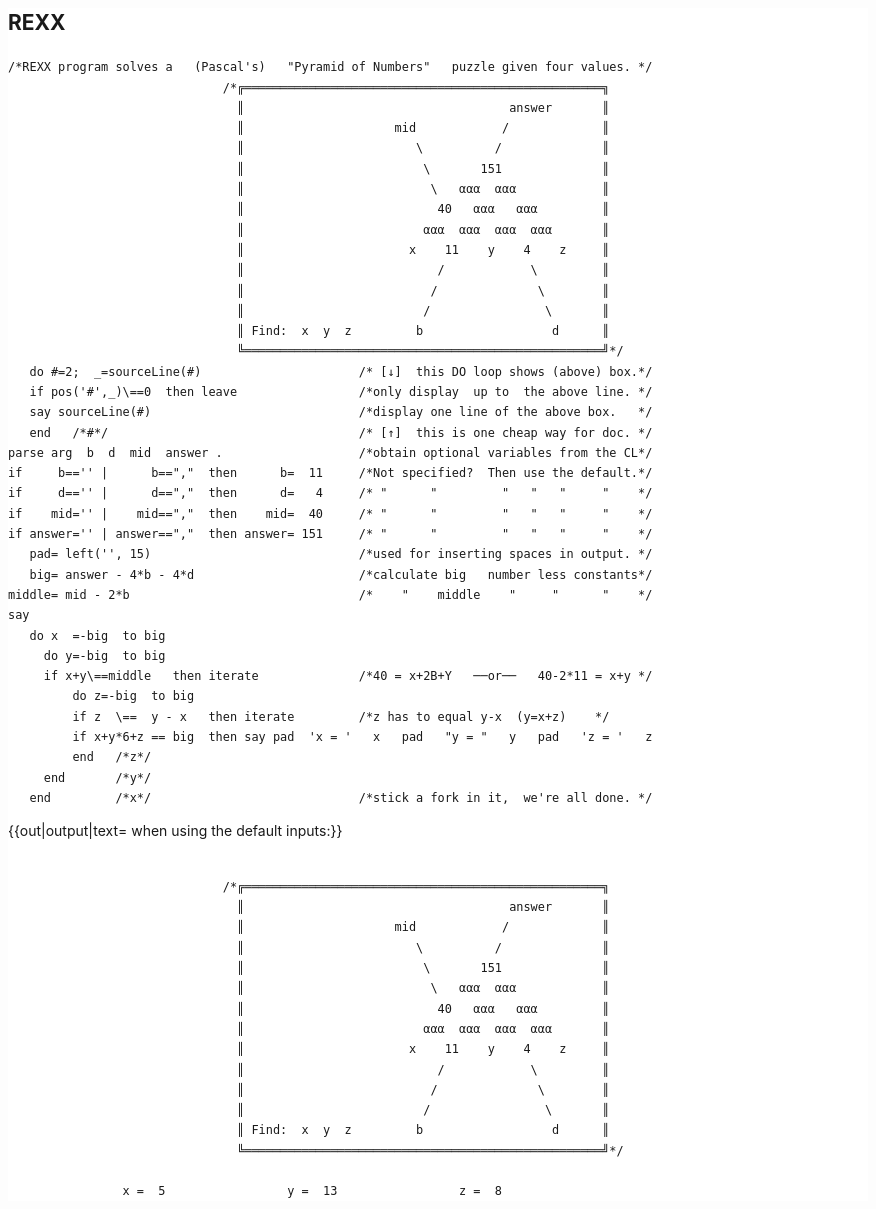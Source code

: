 

## REXX


```rexx
/*REXX program solves a   (Pascal's)   "Pyramid of Numbers"   puzzle given four values. */
                              /*╔══════════════════════════════════════════════════╗
                                ║                                     answer       ║
                                ║                     mid            /             ║
                                ║                        \          /              ║
                                ║                         \       151              ║
                                ║                          \   ααα  ααα            ║
                                ║                           40   ααα   ααα         ║
                                ║                         ααα  ααα  ααα  ααα       ║
                                ║                       x    11    y    4    z     ║
                                ║                           /            \         ║
                                ║                          /              \        ║
                                ║                         /                \       ║
                                ║ Find:  x  y  z         b                  d      ║
                                ╚══════════════════════════════════════════════════╝*/
   do #=2;  _=sourceLine(#)                      /* [↓]  this DO loop shows (above) box.*/
   if pos('#',_)\==0  then leave                 /*only display  up to  the above line. */
   say sourceLine(#)                             /*display one line of the above box.   */
   end   /*#*/                                   /* [↑]  this is one cheap way for doc. */
parse arg  b  d  mid  answer .                   /*obtain optional variables from the CL*/
if     b=='' |      b==","  then      b=  11     /*Not specified?  Then use the default.*/
if     d=='' |      d==","  then      d=   4     /* "      "         "   "   "     "    */
if    mid='' |    mid==","  then    mid=  40     /* "      "         "   "   "     "    */
if answer='' | answer==","  then answer= 151     /* "      "         "   "   "     "    */
   pad= left('', 15)                             /*used for inserting spaces in output. */
   big= answer - 4*b - 4*d                       /*calculate big   number less constants*/
middle= mid - 2*b                                /*    "    middle    "     "      "    */
say
   do x  =-big  to big
     do y=-big  to big
     if x+y\==middle   then iterate              /*40 = x+2B+Y   ──or──   40-2*11 = x+y */
         do z=-big  to big
         if z  \==  y - x   then iterate         /*z has to equal y-x  (y=x+z)    */
         if x+y*6+z == big  then say pad  'x = '   x   pad   "y = "   y   pad   'z = '   z
         end   /*z*/
     end       /*y*/
   end         /*x*/                             /*stick a fork in it,  we're all done. */
```

{{out|output|text=  when using the default inputs:}}

```txt

                              /*╔══════════════════════════════════════════════════╗
                                ║                                     answer       ║
                                ║                     mid            /             ║
                                ║                        \          /              ║
                                ║                         \       151              ║
                                ║                          \   ααα  ααα            ║
                                ║                           40   ααα   ααα         ║
                                ║                         ααα  ααα  ααα  ααα       ║
                                ║                       x    11    y    4    z     ║
                                ║                           /            \         ║
                                ║                          /              \        ║
                                ║                         /                \       ║
                                ║ Find:  x  y  z         b                  d      ║
                                ╚══════════════════════════════════════════════════╝*/

                x =  5                 y =  13                 z =  8

```
